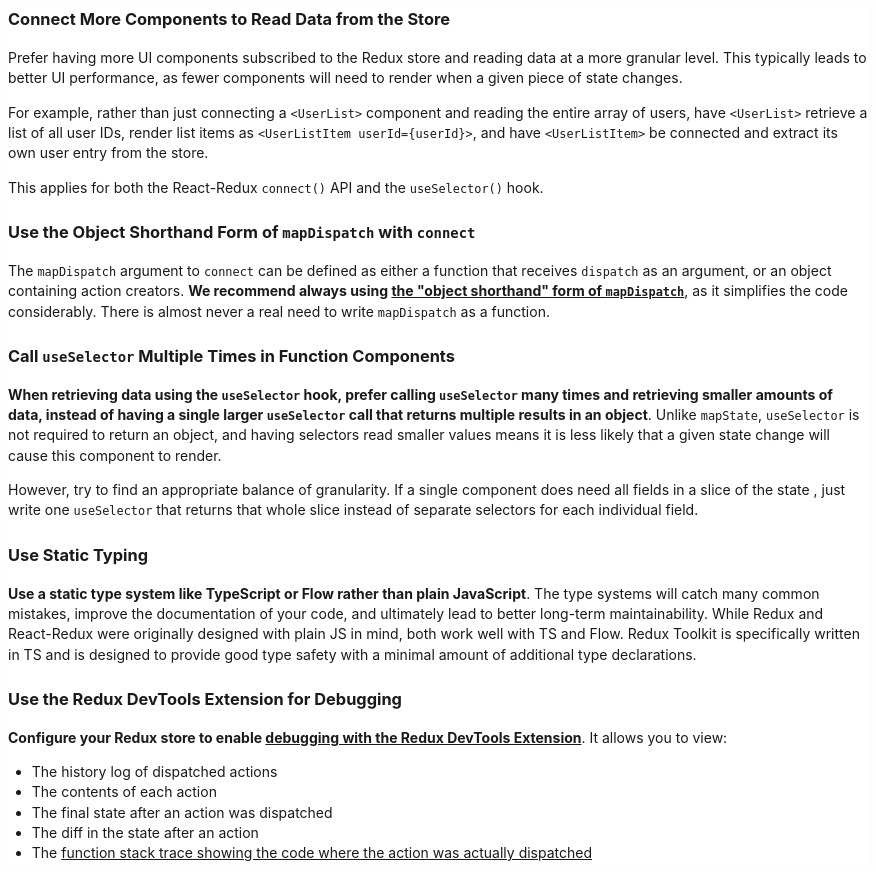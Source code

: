 ### Connect More Components to Read Data from the Store

Prefer having more UI components subscribed to the Redux store and reading data at a more granular level. This typically leads to better UI performance, as fewer components will need to render when a given piece of state changes.

For example, rather than just connecting a `<UserList>` component and reading the entire array of users, have `<UserList>` retrieve a list of all user IDs, render list items as `<UserListItem userId={userId}>`, and have `<UserListItem>` be connected and extract its own user entry from the store.

This applies for both the React-Redux `connect()` API and the `useSelector()` hook.

### Use the Object Shorthand Form of `mapDispatch` with `connect`

The `mapDispatch` argument to `connect` can be defined as either a function that receives `dispatch` as an argument, or an object containing action creators. **We recommend always using [the "object shorthand" form of `mapDispatch`](https://react-redux.js.org/using-react-redux/connect-mapdispatch#defining-mapdispatchtoprops-as-an-object)**, as it simplifies the code considerably. There is almost never a real need to write `mapDispatch` as a function.

### Call `useSelector` Multiple Times in Function Components

**When retrieving data using the `useSelector` hook, prefer calling `useSelector` many times and retrieving smaller amounts of data, instead of having a single larger `useSelector` call that returns multiple results in an object**. Unlike `mapState`, `useSelector` is not required to return an object, and having selectors read smaller values means it is less likely that a given state change will cause this component to render.

However, try to find an appropriate balance of granularity. If a single component does need all fields in a slice of the state , just write one `useSelector` that returns that whole slice instead of separate selectors for each individual field.

### Use Static Typing

**Use a static type system like TypeScript or Flow rather than plain JavaScript**. The type systems will catch many common mistakes, improve the documentation of your code, and ultimately lead to better long-term maintainability. While Redux and React-Redux were originally designed with plain JS in mind, both work well with TS and Flow. Redux Toolkit is specifically written in TS and is designed to provide good type safety with a minimal amount of additional type declarations.

### Use the Redux DevTools Extension for Debugging

**Configure your Redux store to enable [debugging with the Redux DevTools Extension](https://github.com/zalmoxisus/redux-devtools-extension)**. It allows you to view:

- The history log of dispatched actions
- The contents of each action
- The final state after an action was dispatched
- The diff in the state after an action
- The [function stack trace showing the code where the action was actually dispatched](https://github.com/zalmoxisus/redux-devtools-extension/blob/master/docs/Features/Trace.md)
